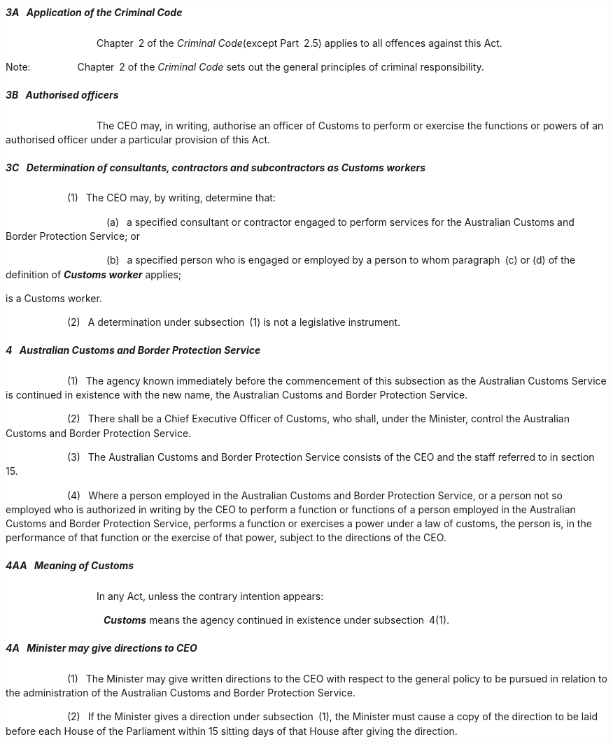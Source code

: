 ##### <a id="3A"></a>3A  Application of the _Criminal Code_

                   Chapter 2 of the _Criminal Code_(except Part 2.5) applies to all offences against this Act.

Note:          Chapter 2 of the _Criminal Code_ sets out the general principles of criminal responsibility.

##### <a id="3B"></a>3B  Authorised officers

                   The CEO may, in writing, authorise an officer of Customs to perform or exercise the functions or powers of an authorised officer under a particular provision of this Act.

##### <a id="3C"></a>3C  Determination of consultants, contractors and subcontractors as Customs workers

             (1)  The CEO may, by writing, determine that:

                     (a)  a specified consultant or contractor engaged to perform services for the Australian Customs and Border Protection Service; or

                     (b)  a specified person who is engaged or employed by a person to whom paragraph (c) or (d) of the definition of **_Customs worker_** applies;

is a Customs worker.

             (2)  A determination under subsection (1) is not a legislative instrument.

##### <a id="4"></a>4  Australian Customs and Border Protection Service

             (1)  The agency known immediately before the commencement of this subsection as the Australian Customs Service is continued in existence with the new name, the Australian Customs and Border Protection Service.

             (2)  There shall be a Chief Executive Officer of Customs, who shall, under the Minister, control the Australian Customs and Border Protection Service.

             (3)  The Australian Customs and Border Protection Service consists of the CEO and the staff referred to in section 15.

             (4)  Where a person employed in the Australian Customs and Border Protection Service, or a person not so employed who is authorized in writing by the CEO to perform a function or functions of a person employed in the Australian Customs and Border Protection Service, performs a function or exercises a power under a law of customs, the person is, in the performance of that function or the exercise of that power, subject to the directions of the CEO.

##### <a id="4AA"></a>4AA  Meaning of _Customs_

                   In any Act, unless the contrary intention appears:

                    <a name="custom"></a>**_Customs_** means the agency continued in existence under subsection 4(1).

##### <a id="4A"></a>4A  Minister may give directions to CEO

             (1)  The Minister may give written directions to the CEO with respect to the general policy to be pursued in relation to the administration of the Australian Customs and Border Protection Service.

             (2)  If the Minister gives a direction under subsection (1), the Minister must cause a copy of the direction to be laid before each House of the Parliament within 15 sitting days of that House after giving the direction.
